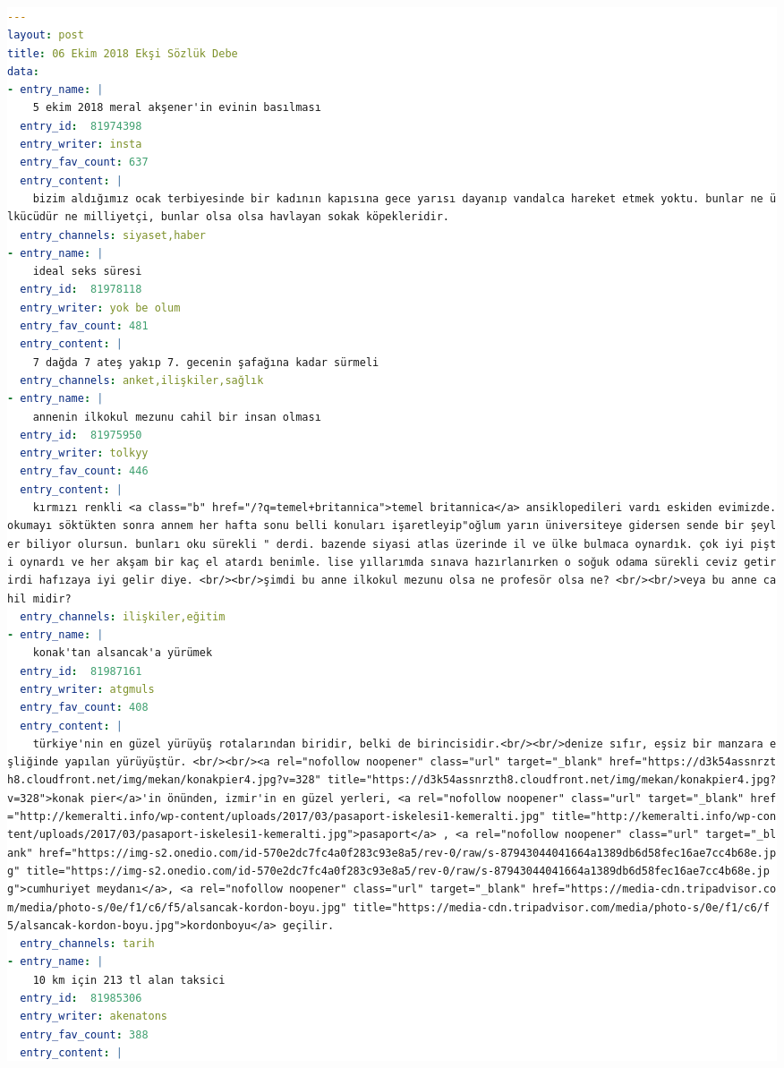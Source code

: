 ```yaml
---
layout: post
title: 06 Ekim 2018 Ekşi Sözlük Debe
data:
- entry_name: |
    5 ekim 2018 meral akşener'in evinin basılması
  entry_id:  81974398
  entry_writer: insta
  entry_fav_count: 637
  entry_content: |
    bizim aldığımız ocak terbiyesinde bir kadının kapısına gece yarısı dayanıp vandalca hareket etmek yoktu. bunlar ne ülkücüdür ne milliyetçi, bunlar olsa olsa havlayan sokak köpekleridir.
  entry_channels: siyaset,haber
- entry_name: |
    ideal seks süresi
  entry_id:  81978118
  entry_writer: yok be olum
  entry_fav_count: 481
  entry_content: |
    7 dağda 7 ateş yakıp 7. gecenin şafağına kadar sürmeli
  entry_channels: anket,ilişkiler,sağlık
- entry_name: |
    annenin ilkokul mezunu cahil bir insan olması
  entry_id:  81975950
  entry_writer: tolkyy
  entry_fav_count: 446
  entry_content: |
    kırmızı renkli <a class="b" href="/?q=temel+britannica">temel britannica</a> ansiklopedileri vardı eskiden evimizde. okumayı söktükten sonra annem her hafta sonu belli konuları işaretleyip"oğlum yarın üniversiteye gidersen sende bir şeyler biliyor olursun. bunları oku sürekli " derdi. bazende siyasi atlas üzerinde il ve ülke bulmaca oynardık. çok iyi pişti oynardı ve her akşam bir kaç el atardı benimle. lise yıllarımda sınava hazırlanırken o soğuk odama sürekli ceviz getirirdi hafızaya iyi gelir diye. <br/><br/>şimdi bu anne ilkokul mezunu olsa ne profesör olsa ne? <br/><br/>veya bu anne cahil midir?
  entry_channels: ilişkiler,eğitim
- entry_name: |
    konak'tan alsancak'a yürümek
  entry_id:  81987161
  entry_writer: atgmuls
  entry_fav_count: 408
  entry_content: |
    türkiye'nin en güzel yürüyüş rotalarından biridir, belki de birincisidir.<br/><br/>denize sıfır, eşsiz bir manzara eşliğinde yapılan yürüyüştür. <br/><br/><a rel="nofollow noopener" class="url" target="_blank" href="https://d3k54assnrzth8.cloudfront.net/img/mekan/konakpier4.jpg?v=328" title="https://d3k54assnrzth8.cloudfront.net/img/mekan/konakpier4.jpg?v=328">konak pier</a>'in önünden, izmir'in en güzel yerleri, <a rel="nofollow noopener" class="url" target="_blank" href="http://kemeralti.info/wp-content/uploads/2017/03/pasaport-iskelesi1-kemeralti.jpg" title="http://kemeralti.info/wp-content/uploads/2017/03/pasaport-iskelesi1-kemeralti.jpg">pasaport</a> , <a rel="nofollow noopener" class="url" target="_blank" href="https://img-s2.onedio.com/id-570e2dc7fc4a0f283c93e8a5/rev-0/raw/s-87943044041664a1389db6d58fec16ae7cc4b68e.jpg" title="https://img-s2.onedio.com/id-570e2dc7fc4a0f283c93e8a5/rev-0/raw/s-87943044041664a1389db6d58fec16ae7cc4b68e.jpg">cumhuriyet meydanı</a>, <a rel="nofollow noopener" class="url" target="_blank" href="https://media-cdn.tripadvisor.com/media/photo-s/0e/f1/c6/f5/alsancak-kordon-boyu.jpg" title="https://media-cdn.tripadvisor.com/media/photo-s/0e/f1/c6/f5/alsancak-kordon-boyu.jpg">kordonboyu</a> geçilir.
  entry_channels: tarih
- entry_name: |
    10 km için 213 tl alan taksici
  entry_id:  81985306
  entry_writer: akenatons
  entry_fav_count: 388
  entry_content: |
```